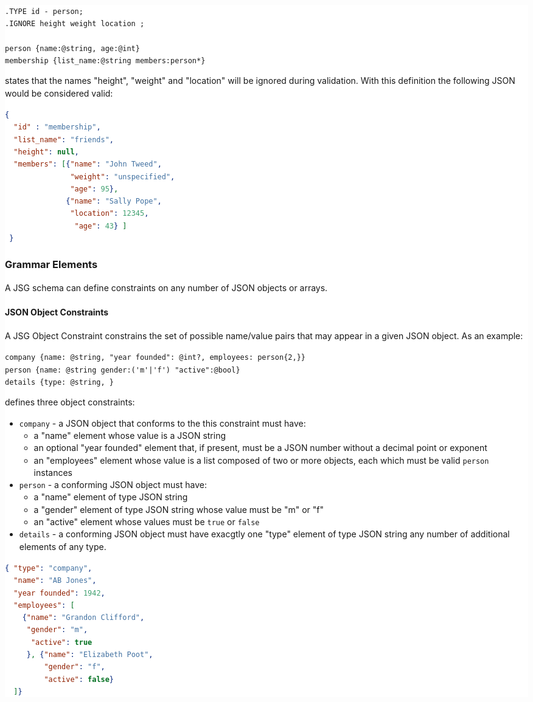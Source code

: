 ```text
.TYPE id - person;
.IGNORE height weight location ;

person {name:@string, age:@int}
membership {list_name:@string members:person*}
```
states that the names "height", "weight" and "location" will be ignored during validation.  With this definition the following JSON would be considered valid:
```json
{
  "id" : "membership",
  "list_name": "friends",
  "height": null,
  "members": [{"name": "John Tweed",
               "weight": "unspecified",
               "age": 95},
              {"name": "Sally Pope",
               "location": 12345,
                "age": 43} ]
 }
 ```

### Grammar Elements
A JSG schema can define constraints on any number of JSON objects or arrays.  

#### JSON Object Constraints
A JSG Object Constraint constrains the set of possible name/value pairs that may appear in a given JSON object.  As an example:
```text
company {name: @string, "year founded": @int?, employees: person{2,}}
person {name: @string gender:('m'|'f') "active":@bool}
details {type: @string, }
```
defines three object constraints:
* `company` - a JSON object that conforms to the this constraint must have:
     * a "name" element whose value is a JSON string
     * an optional "year founded" element that, if present, must be a JSON number without a decimal point or exponent
     * an "employees" element whose value is a list composed of two or more objects, each which must be valid `person ` instances
* `person` - a conforming JSON object must have:
    * a "name" element of type JSON string
    * a "gender" element of type JSON string whose value must be "m" or "f"
    * an "active" element whose values must be `true` or `false`
* `details` - a conforming JSON object must have exacgtly one "type" element of type JSON string any number of additional elements of any type.

```json
{ "type": "company",
  "name": "AB Jones",
  "year founded": 1942,
  "employees": [
    {"name": "Grandon Clifford",
     "gender": "m",
      "active": true
     }, {"name": "Elizabeth Poot",
         "gender": "f",
         "active": false}
  ]}
```

